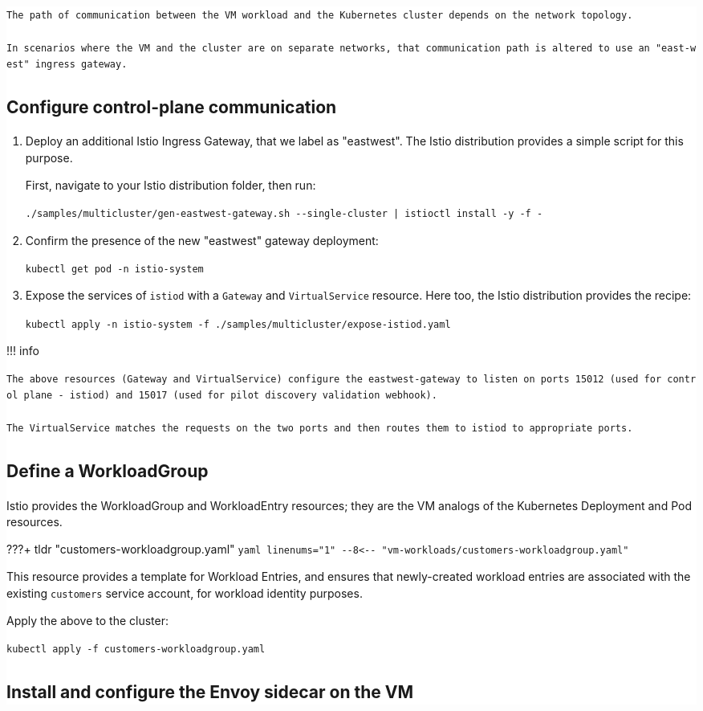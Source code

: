     The path of communication between the VM workload and the Kubernetes cluster depends on the network topology.

    In scenarios where the VM and the cluster are on separate networks, that communication path is altered to use an "east-west" ingress gateway.

## Configure control-plane communication

1. Deploy an additional Istio Ingress Gateway, that we label as "eastwest".  The Istio distribution provides a simple script for this purpose.

    First, navigate to your Istio distribution folder, then run:

    ```shell
    ./samples/multicluster/gen-eastwest-gateway.sh --single-cluster | istioctl install -y -f -
    ```

1. Confirm the presence of the new "eastwest" gateway deployment:

    ```shell
    kubectl get pod -n istio-system
    ```

1. Expose the services of `istiod` with a `Gateway` and `VirtualService` resource.  Here too, the Istio distribution provides the recipe:

    ```shell
    kubectl apply -n istio-system -f ./samples/multicluster/expose-istiod.yaml
    ```

!!! info

    The above resources (Gateway and VirtualService) configure the eastwest-gateway to listen on ports 15012 (used for control plane - istiod) and 15017 (used for pilot discovery validation webhook).

    The VirtualService matches the requests on the two ports and then routes them to istiod to appropriate ports.

## Define a WorkloadGroup

Istio provides the WorkloadGroup and WorkloadEntry resources; they are the VM analogs of the Kubernetes Deployment and Pod resources.

???+ tldr "customers-workloadgroup.yaml"
    ```yaml linenums="1"
    --8<-- "vm-workloads/customers-workloadgroup.yaml"
    ```

This resource provides a template for Workload Entries, and ensures that newly-created workload entries are associated with the existing `customers` service account, for workload identity purposes.

Apply the above to the cluster:

```shell
kubectl apply -f customers-workloadgroup.yaml
```

## Install and configure the Envoy sidecar on the VM
